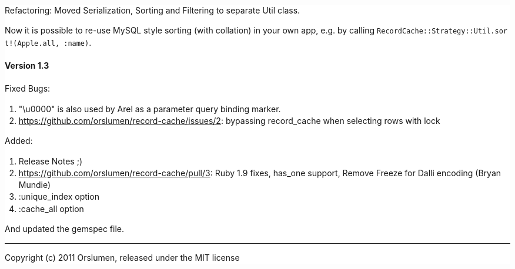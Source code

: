 Refactoring: Moved Serialization, Sorting and Filtering to separate Util class.

Now it is possible to re-use MySQL style sorting (with collation) in your own app, e.g. by calling `RecordCache::Strategy::Util.sort!(Apple.all, :name)`.

#### Version 1.3

Fixed Bugs:
1. "\u0000" is also used by Arel as a parameter query binding marker.
1. https://github.com/orslumen/record-cache/issues/2: bypassing record_cache when selecting rows with lock

Added:
1. Release Notes ;)
1. https://github.com/orslumen/record-cache/pull/3: Ruby 1.9 fixes, has_one support, Remove Freeze for Dalli encoding (Bryan Mundie)
1. :unique_index option
1. :cache_all option

And updated the gemspec file.

----
Copyright (c) 2011 Orslumen, released under the MIT license


